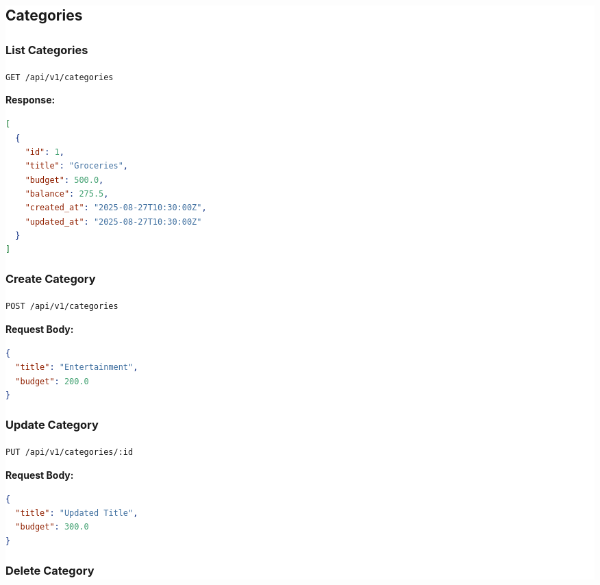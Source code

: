 
## Categories

### List Categories

```http
GET /api/v1/categories
```

**Response:**

```json
[
  {
    "id": 1,
    "title": "Groceries",
    "budget": 500.0,
    "balance": 275.5,
    "created_at": "2025-08-27T10:30:00Z",
    "updated_at": "2025-08-27T10:30:00Z"
  }
]
```

### Create Category

```http
POST /api/v1/categories
```

**Request Body:**

```json
{
  "title": "Entertainment",
  "budget": 200.0
}
```

### Update Category

```http
PUT /api/v1/categories/:id
```

**Request Body:**

```json
{
  "title": "Updated Title",
  "budget": 300.0
}
```

### Delete Category
